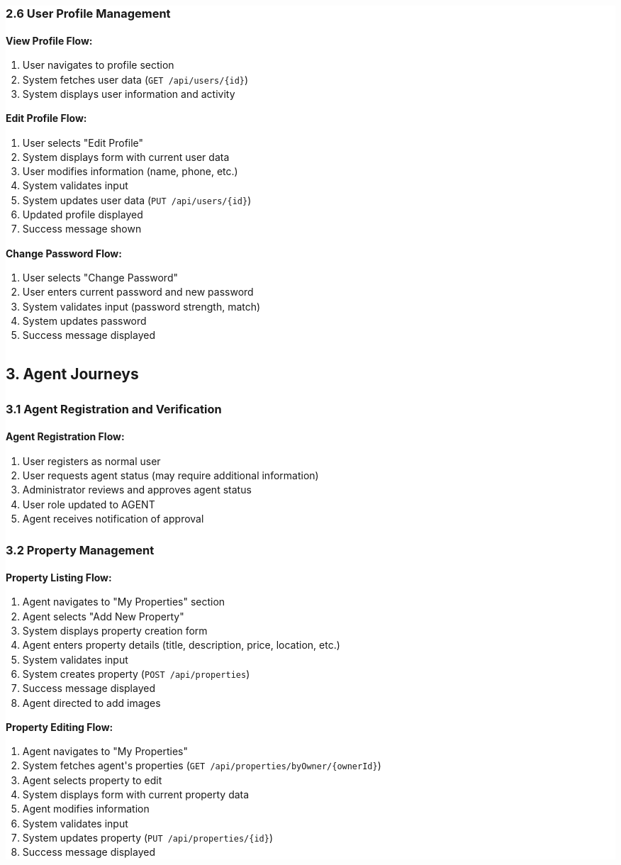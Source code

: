 ### 2.6 User Profile Management

**View Profile Flow:**

1. User navigates to profile section
2. System fetches user data (`GET /api/users/{id}`)
3. System displays user information and activity

**Edit Profile Flow:**

1. User selects "Edit Profile"
2. System displays form with current user data
3. User modifies information (name, phone, etc.)
4. System validates input
5. System updates user data (`PUT /api/users/{id}`)
6. Updated profile displayed
7. Success message shown

**Change Password Flow:**

1. User selects "Change Password"
2. User enters current password and new password
3. System validates input (password strength, match)
4. System updates password
5. Success message displayed

## 3. Agent Journeys

### 3.1 Agent Registration and Verification

**Agent Registration Flow:**

1. User registers as normal user
2. User requests agent status (may require additional information)
3. Administrator reviews and approves agent status
4. User role updated to AGENT
5. Agent receives notification of approval

### 3.2 Property Management

**Property Listing Flow:**

1. Agent navigates to "My Properties" section
2. Agent selects "Add New Property"
3. System displays property creation form
4. Agent enters property details (title, description, price, location, etc.)
5. System validates input
6. System creates property (`POST /api/properties`)
7. Success message displayed
8. Agent directed to add images

**Property Editing Flow:**

1. Agent navigates to "My Properties"
2. System fetches agent's properties (`GET /api/properties/byOwner/{ownerId}`)
3. Agent selects property to edit
4. System displays form with current property data
5. Agent modifies information
6. System validates input
7. System updates property (`PUT /api/properties/{id}`)
8. Success message displayed
